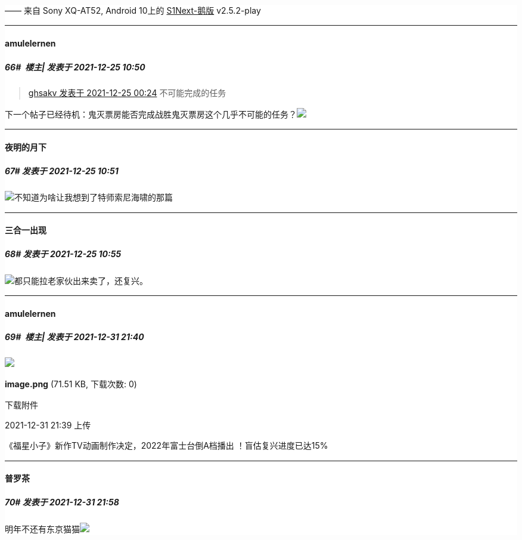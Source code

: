 —— 来自 Sony XQ-AT52, Android 10上的 [S1Next-鹅版](https://github.com/ykrank/S1-Next/releases) v2.5.2-play



*****

####  amulelernen  
##### 66#         楼主| 发表于 2021-12-25 10:50

<blockquote><a href="httphttps://bbs.saraba1st.com/2b/forum.php?mod=redirect&amp;goto=findpost&amp;pid=54036088&amp;ptid=2042697" target="_blank">ghsakv 发表于 2021-12-25 00:24</a>
不可能完成的任务</blockquote>
下一个帖子已经待机：鬼灭票房能否完成战胜鬼灭票房这个几乎不可能的任务？<img src="https://static.saraba1st.com/image/smiley/face2017/037.png" referrerpolicy="no-referrer">

*****

####  夜明的月下  
##### 67#       发表于 2021-12-25 10:51

<img src="https://static.saraba1st.com/image/smiley/face2017/067.png" referrerpolicy="no-referrer">不知道为啥让我想到了特师索尼海啸的那篇

*****

####  三合一出现  
##### 68#       发表于 2021-12-25 10:55

<img src="https://static.saraba1st.com/image/smiley/face2017/002.png" referrerpolicy="no-referrer">都只能拉老家伙出来卖了，还复兴。



*****

####  amulelernen  
##### 69#         楼主| 发表于 2021-12-31 21:40

<img src="https://img.saraba1st.com/forum/202112/31/213946soggdanxa5xd4zen.png" referrerpolicy="no-referrer">

<strong>image.png</strong> (71.51 KB, 下载次数: 0)

下载附件

2021-12-31 21:39 上传

《福星小子》新作TV动画制作决定，2022年富士台倒A档播出 ！盲估复兴进度已达15%



*****

####  普罗茶  
##### 70#       发表于 2021-12-31 21:58

明年不还有东京猫猫<img src="https://static.saraba1st.com/image/smiley/face2017/220.png" referrerpolicy="no-referrer">
